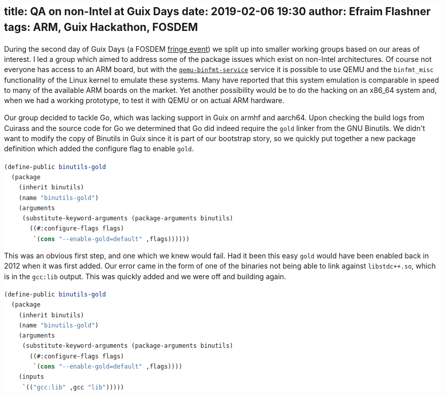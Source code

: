 title: QA on non-Intel at Guix Days
date: 2019-02-06 19:30
author: Efraim Flashner
tags: ARM, Guix Hackathon, FOSDEM
---

During the second day of Guix Days (a FOSDEM [fringe
event](https://fosdem.org/2019/fringe)) we split up into smaller working groups
based on our areas of interest. I led a group which aimed to address some of
the package issues which exist on non-Intel architectures. Of course not
everyone has access to an ARM board, but with the
[`qemu-binfmt-service`](https://www.gnu.org/software/guix/manual/en/html_node/Virtualization-Services.html#index-binfmt_005fmisc)
service it is possible to use QEMU and the `binfmt_misc` functionality of the
Linux kernel to emulate these systems. Many have reported that this system
emulation is comparable in speed to many of the available ARM boards on the
market. Yet another possibility would be to do the hacking on an x86_64 system
and, when we had a working prototype, to test it with QEMU or on actual ARM
hardware.

Our group decided to tackle Go, which was lacking support in Guix on armhf and
aarch64. Upon checking the build logs from Cuirass and the source code for Go we
determined that Go did indeed require the `gold` linker from the GNU Binutils. We
didn't want to modify the copy of Binutils in Guix since it is part of our
bootstrap story, so we quickly put together a new package definition which added
the configure flag to enable `gold`.

```scheme
(define-public binutils-gold
  (package
    (inherit binutils)
    (name "binutils-gold")
    (arguments
     (substitute-keyword-arguments (package-arguments binutils)
       ((#:configure-flags flags)
        `(cons "--enable-gold=default" ,flags))))))
```

This was an obvious first step, and one which we knew would fail. Had it been
this easy `gold` would have been enabled back in 2012 when it was first added.
Our error came in the form of one of the binaries not being able to link against
`libstdc++.so`, which is in the `gcc:lib` output. This was quickly added and we
were off and building again.

```scheme
(define-public binutils-gold
  (package
    (inherit binutils)
    (name "binutils-gold")
    (arguments
     (substitute-keyword-arguments (package-arguments binutils)
       ((#:configure-flags flags)
        `(cons "--enable-gold=default" ,flags))))
    (inputs
     `(("gcc:lib" ,gcc "lib")))))
```
